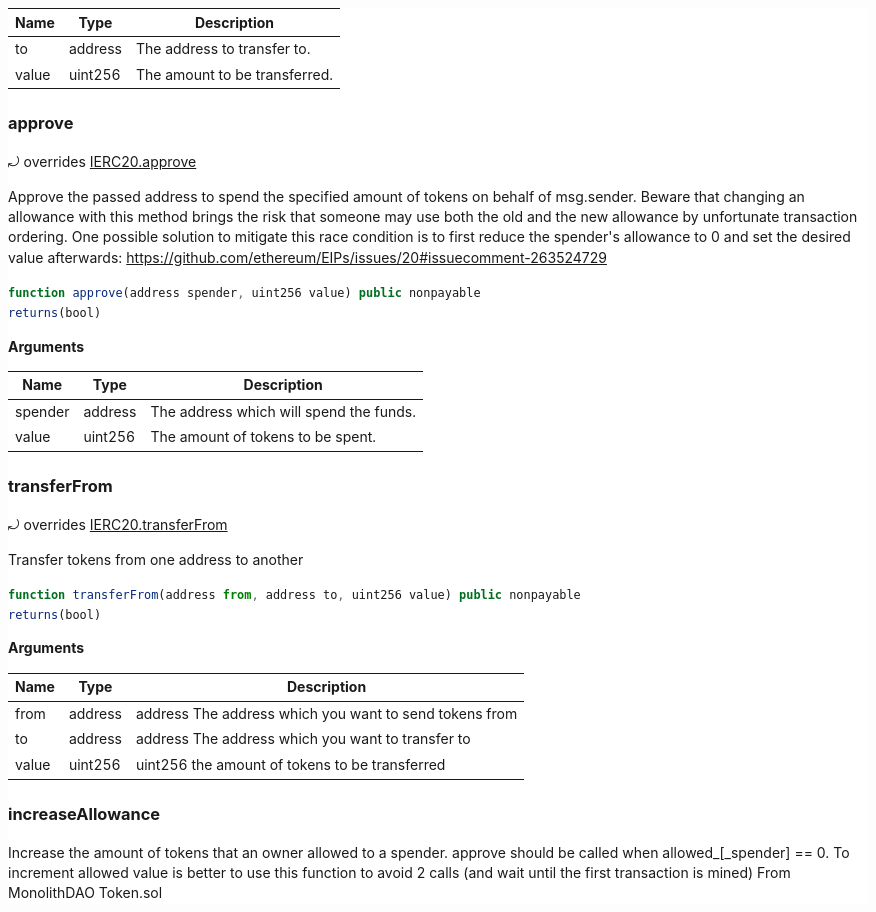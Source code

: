 | Name        | Type           | Description  |
| ------------- |------------- | -----|
| to | address | The address to transfer to. | 
| value | uint256 | The amount to be transferred. | 

### approve

⤾ overrides [IERC20.approve](IERC20.md#approve)

Approve the passed address to spend the specified amount of tokens on behalf of msg.sender.
Beware that changing an allowance with this method brings the risk that someone may use both the old
and the new allowance by unfortunate transaction ordering. One possible solution to mitigate this
race condition is to first reduce the spender's allowance to 0 and set the desired value afterwards:
https://github.com/ethereum/EIPs/issues/20#issuecomment-263524729

```js
function approve(address spender, uint256 value) public nonpayable
returns(bool)
```

**Arguments**

| Name        | Type           | Description  |
| ------------- |------------- | -----|
| spender | address | The address which will spend the funds. | 
| value | uint256 | The amount of tokens to be spent. | 

### transferFrom

⤾ overrides [IERC20.transferFrom](IERC20.md#transferfrom)

Transfer tokens from one address to another

```js
function transferFrom(address from, address to, uint256 value) public nonpayable
returns(bool)
```

**Arguments**

| Name        | Type           | Description  |
| ------------- |------------- | -----|
| from | address | address The address which you want to send tokens from | 
| to | address | address The address which you want to transfer to | 
| value | uint256 | uint256 the amount of tokens to be transferred | 

### increaseAllowance

Increase the amount of tokens that an owner allowed to a spender.
approve should be called when allowed_[_spender] == 0. To increment
allowed value is better to use this function to avoid 2 calls (and wait until
the first transaction is mined)
From MonolithDAO Token.sol

